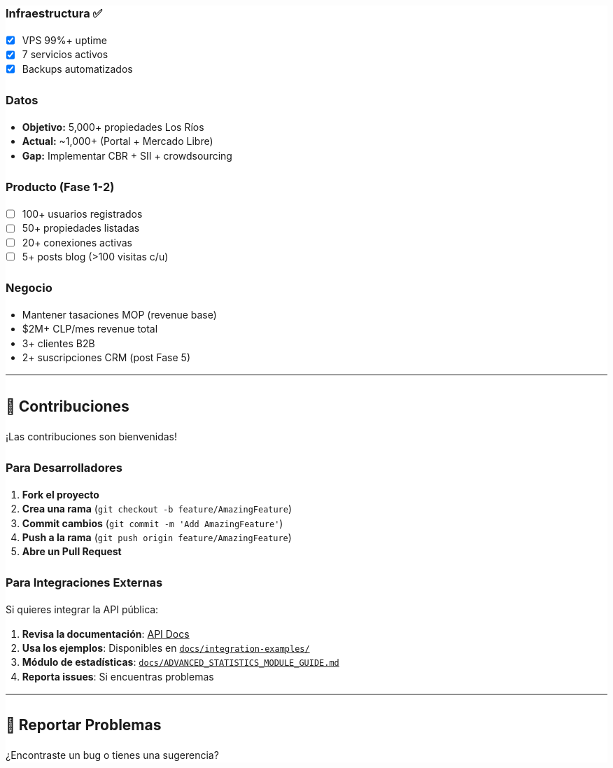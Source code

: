 ### Infraestructura ✅
- [x] VPS 99%+ uptime
- [x] 7 servicios activos
- [x] Backups automatizados

### Datos
- **Objetivo:** 5,000+ propiedades Los Ríos
- **Actual:** ~1,000+ (Portal + Mercado Libre)
- **Gap:** Implementar CBR + SII + crowdsourcing

### Producto (Fase 1-2)
- [ ] 100+ usuarios registrados
- [ ] 50+ propiedades listadas
- [ ] 20+ conexiones activas
- [ ] 5+ posts blog (>100 visitas c/u)

### Negocio
- Mantener tasaciones MOP (revenue base)
- $2M+ CLP/mes revenue total
- 3+ clientes B2B
- 2+ suscripciones CRM (post Fase 5)

---

## 🤝 Contribuciones

¡Las contribuciones son bienvenidas!

### Para Desarrolladores

1. **Fork el proyecto**
2. **Crea una rama** (`git checkout -b feature/AmazingFeature`)
3. **Commit cambios** (`git commit -m 'Add AmazingFeature'`)
4. **Push a la rama** (`git push origin feature/AmazingFeature`)
5. **Abre un Pull Request**

### Para Integraciones Externas

Si quieres integrar la API pública:

1. **Revisa la documentación**: [API Docs](#-api-pública)
2. **Usa los ejemplos**: Disponibles en [`docs/integration-examples/`](docs/integration-examples/)
3. **Módulo de estadísticas**: [`docs/ADVANCED_STATISTICS_MODULE_GUIDE.md`](docs/ADVANCED_STATISTICS_MODULE_GUIDE.md)
4. **Reporta issues**: Si encuentras problemas

---

## 📝 Reportar Problemas

¿Encontraste un bug o tienes una sugerencia?
